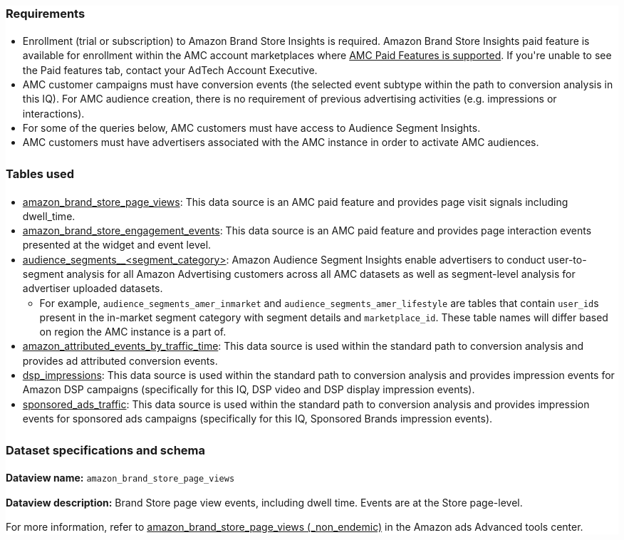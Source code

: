 ### Requirements 

* Enrollment (trial or subscription) to Amazon Brand Store Insights is required. Amazon Brand Store Insights paid feature is available for enrollment within the AMC account marketplaces where [AMC Paid Features is supported](https://advertising.amazon.com/API/docs/en-us/guides/amazon-marketing-cloud/datasources/overview#amc-paid-features). If you're unable to see the Paid features tab, contact your AdTech Account Executive.
* AMC customer campaigns must have conversion events (the selected event subtype within the path to conversion analysis in this IQ). For AMC audience creation, there is no requirement of previous advertising activities (e.g. impressions or interactions).
* For some of the queries below, AMC customers must have access to Audience Segment Insights.
* AMC customers must have advertisers associated with the AMC instance in order to activate AMC audiences.

### Tables used 

* [amazon_brand_store_page_views](https://advertising.amazon.com/API/docs/en-us/guides/amazon-marketing-cloud/datasources/brand_store_insights_paid#amazonbrandstorepageviews-nonendemic): This data source is an AMC paid feature and provides page visit signals including dwell_time. 
* [amazon_brand_store_engagement_events](https://advertising.amazon.com/API/docs/en-us/guides/amazon-marketing-cloud/datasources/brand_store_insights_paid#amazonbrandstoreengagementevents-nonendemic): This data source is an AMC paid feature and provides page interaction events presented at the widget and event level.
* [audience_segments_<region>_<segment_category>](https://advertising.amazon.com/API/docs/en-us/guides/amazon-marketing-cloud/datasources/audience_segment_membership_paid): Amazon Audience Segment Insights enable advertisers to conduct user-to-segment analysis for all Amazon Advertising customers across all AMC datasets as well as segment-level analysis for advertiser uploaded datasets.
    * For example, `audience_segments_amer_inmarket` and `audience_segments_amer_lifestyle` are tables that contain `user_id`s present in the in-market segment category with segment details and `marketplace_id`. These table names will differ based on region the AMC instance is a part of.
* [amazon_attributed_events_by_traffic_time](https://advertising.amazon.com/API/docs/en-us/guides/amazon-marketing-cloud/datasources/amazon_attributed_events_by_conversion_time): This data source is used within the standard path to conversion analysis and provides ad attributed conversion events.
* [dsp_impressions](https://advertising.amazon.com/API/docs/en-us/guides/amazon-marketing-cloud/datasources/dsp_impressions): This data source is used within the standard path to conversion analysis and provides impression events for Amazon DSP campaigns (specifically for this IQ, DSP video and DSP display impression events).
* [sponsored_ads_traffic](https://advertising.amazon.com/API/docs/en-us/guides/amazon-marketing-cloud/datasources/sponsored_ads_traffic): This data source is used within the standard path to conversion analysis and provides impression events for sponsored ads campaigns (specifically for this IQ, Sponsored Brands impression events).

### Dataset specifications and schema

**Dataview name:** `amazon_brand_store_page_views`

**Dataview description:** Brand Store page view events, including dwell time. Events are at the Store page-level. 

For more information, refer to [amazon_brand_store_page_views (_non_endemic)](https://advertising.amazon.com/API/docs/en-us/guides/amazon-marketing-cloud/datasources/brand_store_insights_paid#amazonbrandstorepageviews-nonendemic) in the Amazon ads Advanced tools center.
